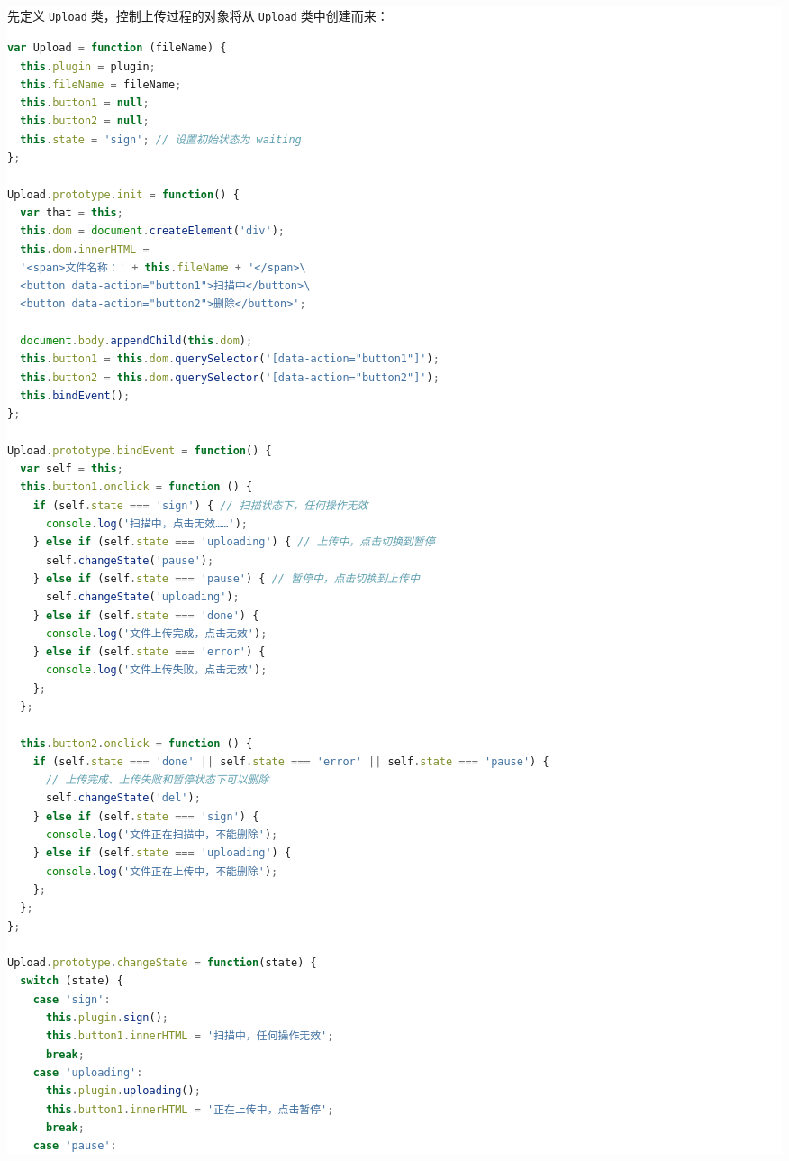 先定义 `Upload` 类，控制上传过程的对象将从 `Upload` 类中创建而来：

```javascript
var Upload = function (fileName) {
  this.plugin = plugin;
  this.fileName = fileName;
  this.button1 = null;
  this.button2 = null;
  this.state = 'sign'; // 设置初始状态为 waiting
};

Upload.prototype.init = function() {
  var that = this;
  this.dom = document.createElement('div');
  this.dom.innerHTML =
  '<span>文件名称：' + this.fileName + '</span>\
  <button data-action="button1">扫描中</button>\
  <button data-action="button2">删除</button>';

  document.body.appendChild(this.dom);
  this.button1 = this.dom.querySelector('[data-action="button1"]');
  this.button2 = this.dom.querySelector('[data-action="button2"]');
  this.bindEvent();
};

Upload.prototype.bindEvent = function() {
  var self = this;
  this.button1.onclick = function () {
    if (self.state === 'sign') { // 扫描状态下，任何操作无效
      console.log('扫描中，点击无效……');
    } else if (self.state === 'uploading') { // 上传中，点击切换到暂停
      self.changeState('pause');
    } else if (self.state === 'pause') { // 暂停中，点击切换到上传中
      self.changeState('uploading');
    } else if (self.state === 'done') {
      console.log('文件上传完成，点击无效');
    } else if (self.state === 'error') {
      console.log('文件上传失败，点击无效');
    };
  };

  this.button2.onclick = function () {
    if (self.state === 'done' || self.state === 'error' || self.state === 'pause') {
      // 上传完成、上传失败和暂停状态下可以删除
      self.changeState('del');
    } else if (self.state === 'sign') {
      console.log('文件正在扫描中，不能删除');
    } else if (self.state === 'uploading') {
      console.log('文件正在上传中，不能删除');
    };
  };
};

Upload.prototype.changeState = function(state) {
  switch (state) {
    case 'sign':
      this.plugin.sign();
      this.button1.innerHTML = '扫描中，任何操作无效';
      break;
    case 'uploading':
      this.plugin.uploading();
      this.button1.innerHTML = '正在上传中，点击暂停';
      break;
    case 'pause':
```

  [1]: https://github.com/jakesgordon/javascript-state-machine